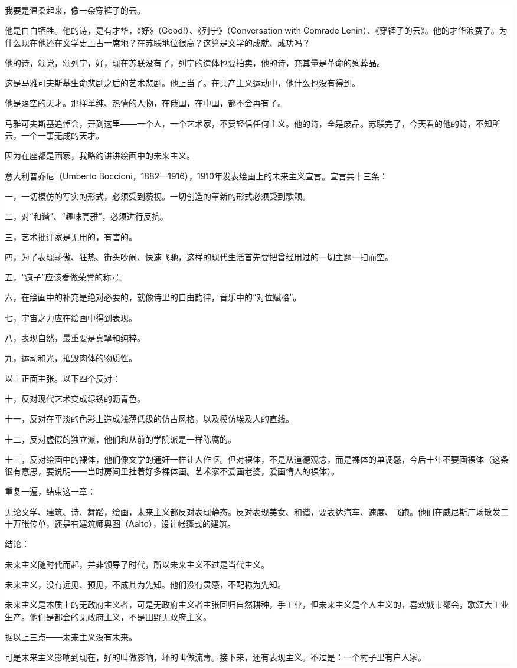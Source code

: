 我要是温柔起来，像一朵穿裤子的云。

他是白白牺牲。他的诗，是有才华，《好》（Good!）、《列宁》（Conversation with Comrade Lenin）、《穿裤子的云》。他的才华浪费了。为什么现在他还在文学史上占一席地？在苏联地位很高？这算是文学的成就、成功吗？

他的诗，颂党，颂列宁，好，现在苏联没有了，列宁的遗体也要拍卖，他的诗，充其量是革命的殉葬品。

这是马雅可夫斯基生命悲剧之后的艺术悲剧。他上当了。在共产主义运动中，他什么也没有得到。

他是落空的天才。那样单纯、热情的人物，在俄国，在中国，都不会再有了。

马雅可夫斯基追悼会，开到这里——一个人，一个艺术家，不要轻信任何主义。他的诗，全是废品。苏联完了，今天看的他的诗，不知所云，一个一事无成的天才。

  

因为在座都是画家，我略约讲讲绘画中的未来主义。

意大利普乔尼（Umberto Boccioni，1882—1916），1910年发表绘画上的未来主义宣言。宣言共十三条：

一，一切模仿的写实的形式，必须受到藐视。一切创造的革新的形式必须受到歌颂。

二，对“和谐”、“趣味高雅”，必须进行反抗。

三，艺术批评家是无用的，有害的。

四，为了表现骄傲、狂热、街头吵闹、快速飞驰，这样的现代生活首先要把曾经用过的一切主题一扫而空。

五，“疯子”应该看做荣誉的称号。

六，在绘画中的补充是绝对必要的，就像诗里的自由韵律，音乐中的“对位赋格”。

七，宇宙之力应在绘画中得到表现。

八，表现自然，最重要是真挚和纯粹。

九，运动和光，摧毁肉体的物质性。

以上正面主张。以下四个反对：

十，反对现代艺术变成绿锈的沥青色。

十一，反对在平淡的色彩上造成浅薄低级的仿古风格，以及模仿埃及人的直线。

十二，反对虚假的独立派，他们和从前的学院派是一样陈腐的。

十三，反对绘画中的裸体，他们像文学的通奸一样让人作呕。但对裸体，不是从道德观念，而是裸体的单调感，今后十年不要画裸体（这条很有意思，要说明——当时房间里挂着好多裸体画。艺术家不爱画老婆，爱画情人的裸体）。

  

重复一遍，结束这一章：

无论文学、建筑、诗、舞蹈，绘画，未来主义都反对表现静态。反对表现美女、和谐，要表达汽车、速度、飞跑。他们在威尼斯广场散发二十万张传单，还是有建筑师奥图（Aalto），设计帐篷式的建筑。

结论：

未来主义随时代而起，并非领导了时代，所以未来主义不过是当代主义。

未来主义，没有远见、预见，不成其为先知。他们没有灵感，不配称为先知。

未来主义是本质上的无政府主义者，可是无政府主义者主张回归自然耕种，手工业，但未来主义是个人主义的，喜欢城市都会，歌颂大工业生产。他们是都会的无政府主义，不是田野无政府主义。

据以上三点——未来主义没有未来。

可是未来主义影响到现在，好的叫做影响，坏的叫做流毒。接下来，还有表现主义。不过是：一个村子里有户人家。
